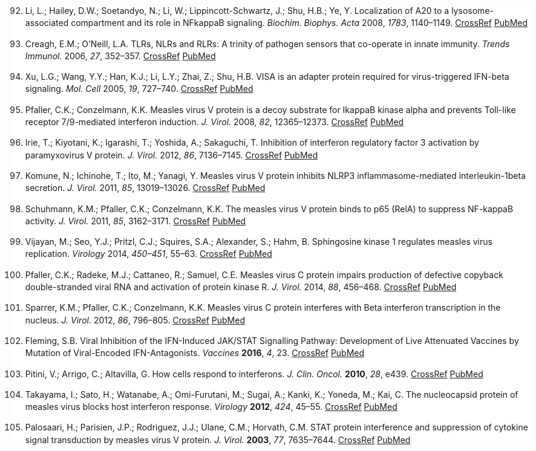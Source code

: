 92. Li, L.; Hailey, D.W.; Soetandyo, N.; Li, W.; Lippincott-Schwartz, J.; Shu, H.B.; Ye, Y. Localization of A20 to a lysosome-associated compartment and its role in NFkappaB signaling. *Biochim. Biophys. Acta* 2008, *1783*, 1140–1149. [CrossRef](https://doi.org/10.1016/j.bbamcr.2008.03.008) [PubMed](https://pubmed.ncbi.nlm.nih.gov/18417268)

93. Creagh, E.M.; O’Neill, L.A. TLRs, NLRs and RLRs: A trinity of pathogen sensors that co-operate in innate immunity. *Trends Immunol.* 2006, *27*, 352–357. [CrossRef](https://doi.org/10.1016/j.it.2006.05.009) [PubMed](https://pubmed.ncbi.nlm.nih.gov/16713955)

94. Xu, L.G.; Wang, Y.Y.; Han, K.J.; Li, L.Y.; Zhai, Z.; Shu, H.B. VISA is an adapter protein required for virus-triggered IFN-beta signaling. *Mol. Cell* 2005, *19*, 727–740. [CrossRef](https://doi.org/10.1016/j.molcel.2005.07.008) [PubMed](https://pubmed.ncbi.nlm.nih.gov/16102392)

95. Pfaller, C.K.; Conzelmann, K.K. Measles virus V protein is a decoy substrate for IkappaB kinase alpha and prevents Toll-like receptor 7/9-mediated interferon induction. *J. Virol.* 2008, *82*, 12365–12373. [CrossRef](https://doi.org/10.1128/JVI.00948-08) [PubMed](https://pubmed.ncbi.nlm.nih.gov/18614716)

96. Irie, T.; Kiyotani, K.; Igarashi, T.; Yoshida, A.; Sakaguchi, T. Inhibition of interferon regulatory factor 3 activation by paramyxovirus V protein. *J. Virol.* 2012, *86*, 7136–7145. [CrossRef](https://doi.org/10.1128/JVI.00069-12) [PubMed](https://pubmed.ncbi.nlm.nih.gov/22491457)

97. Komune, N.; Ichinohe, T.; Ito, M.; Yanagi, Y. Measles virus V protein inhibits NLRP3 inflammasome-mediated interleukin-1beta secretion. *J. Virol.* 2011, *85*, 13019–13026. [CrossRef](https://doi.org/10.1128/JVI.05379-11) [PubMed](https://pubmed.ncbi.nlm.nih.gov/21813788)

98. Schuhmann, K.M.; Pfaller, C.K.; Conzelmann, K.K. The measles virus V protein binds to p65 (RelA) to suppress NF-kappaB activity. *J. Virol.* 2011, *85*, 3162–3171. [CrossRef](https://doi.org/10.1128/JVI.01975-10) [PubMed](https://pubmed.ncbi.nlm.nih.gov/21248083)

99. Vijayan, M.; Seo, Y.J.; Pritzl, C.J.; Squires, S.A.; Alexander, S.; Hahm, B. Sphingosine kinase 1 regulates measles virus replication. *Virology* 2014, *450–451*, 55–63. [CrossRef](https://doi.org/10.1016/j.virol.2014.01.022) [PubMed](https://pubmed.ncbi.nlm.nih.gov/24508859)

100. Pfaller, C.K.; Radeke, M.J.; Cattaneo, R.; Samuel, C.E. Measles virus C protein impairs production of defective copyback double-stranded viral RNA and activation of protein kinase R. *J. Virol.* 2014, *88*, 456–468. [CrossRef](https://doi.org/10.1128/JVI.02188-13) [PubMed](https://pubmed.ncbi.nlm.nih.gov/24198409)

101. Sparrer, K.M.; Pfaller, C.K.; Conzelmann, K.K. Measles virus C protein interferes with Beta interferon transcription in the nucleus. *J. Virol.* 2012, *86*, 796–805. [CrossRef](https://doi.org/10.1128/JVI.06386-11) [PubMed](https://pubmed.ncbi.nlm.nih.gov/22025688)

102. Fleming, S.B. Viral Inhibition of the IFN-Induced JAK/STAT Signalling Pathway: Development of Live Attenuated Vaccines by Mutation of Viral-Encoded IFN-Antagonists. *Vaccines* **2016**, *4*, 23. [CrossRef](https://doi.org/CrossRef) [PubMed](https://pubmed.ncbi.nlm.nih.gov/PubMed)

103. Pitini, V.; Arrigo, C.; Altavilla, G. How cells respond to interferons. *J. Clin. Oncol.* **2010**, *28*, e439. [CrossRef](https://doi.org/CrossRef) [PubMed](https://pubmed.ncbi.nlm.nih.gov/PubMed)

104. Takayama, I.; Sato, H.; Watanabe, A.; Omi-Furutani, M.; Sugai, A.; Kanki, K.; Yoneda, M.; Kai, C. The nucleocapsid protein of measles virus blocks host interferon response. *Virology* **2012**, *424*, 45–55. [CrossRef](https://doi.org/CrossRef) [PubMed](https://pubmed.ncbi.nlm.nih.gov/PubMed)

105. Palosaari, H.; Parisien, J.P.; Rodriguez, J.J.; Ulane, C.M.; Horvath, C.M. STAT protein interference and suppression of cytokine signal transduction by measles virus V protein. *J. Virol.* **2003**, *77*, 7635–7644. [CrossRef](https://doi.org/CrossRef) [PubMed](https://pubmed.ncbi.nlm.nih.gov/PubMed)
